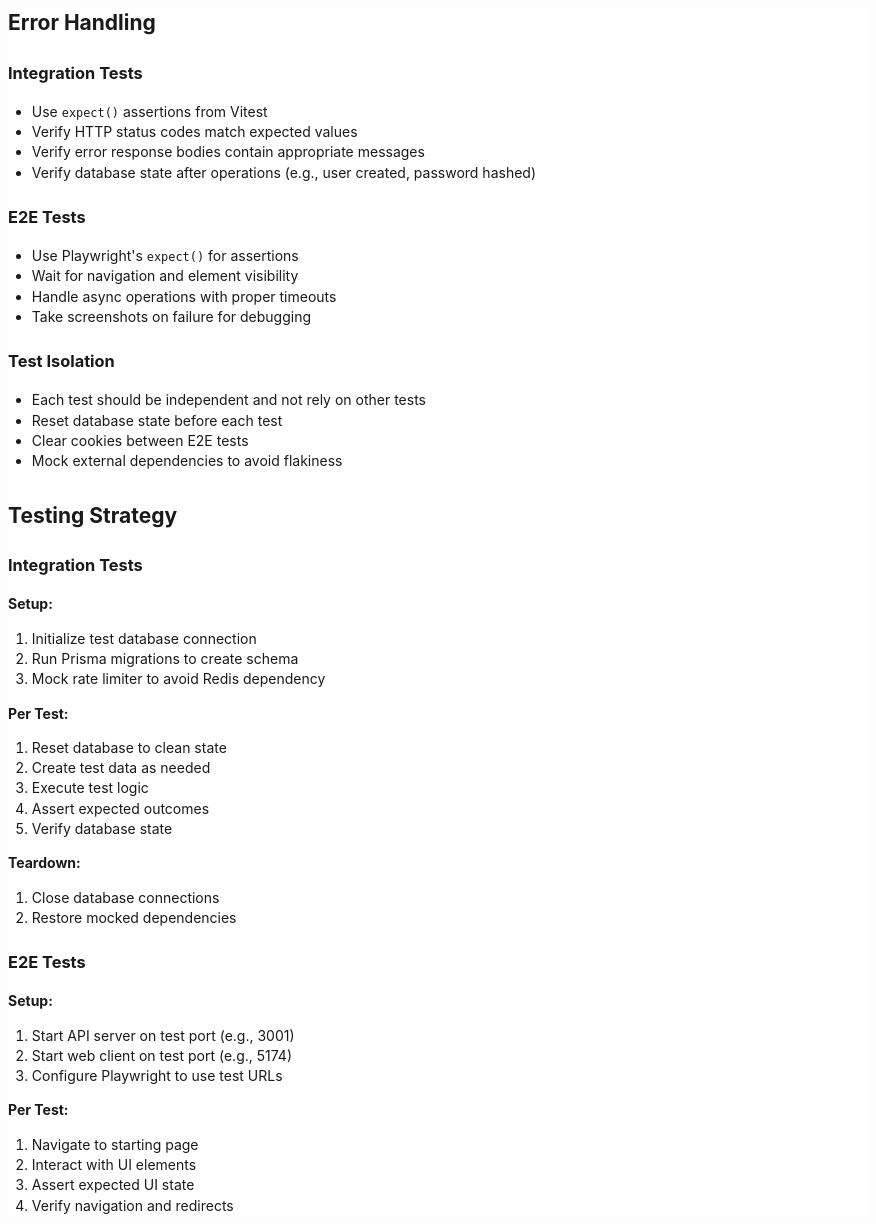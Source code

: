 ## Error Handling

### Integration Tests

- Use `expect()` assertions from Vitest
- Verify HTTP status codes match expected values
- Verify error response bodies contain appropriate messages
- Verify database state after operations (e.g., user created, password hashed)

### E2E Tests

- Use Playwright's `expect()` for assertions
- Wait for navigation and element visibility
- Handle async operations with proper timeouts
- Take screenshots on failure for debugging

### Test Isolation

- Each test should be independent and not rely on other tests
- Reset database state before each test
- Clear cookies between E2E tests
- Mock external dependencies to avoid flakiness

## Testing Strategy

### Integration Tests

**Setup:**
1. Initialize test database connection
2. Run Prisma migrations to create schema
3. Mock rate limiter to avoid Redis dependency

**Per Test:**
1. Reset database to clean state
2. Create test data as needed
3. Execute test logic
4. Assert expected outcomes
5. Verify database state

**Teardown:**
1. Close database connections
2. Restore mocked dependencies

### E2E Tests

**Setup:**
1. Start API server on test port (e.g., 3001)
2. Start web client on test port (e.g., 5174)
3. Configure Playwright to use test URLs

**Per Test:**
1. Navigate to starting page
2. Interact with UI elements
3. Assert expected UI state
4. Verify navigation and redirects
